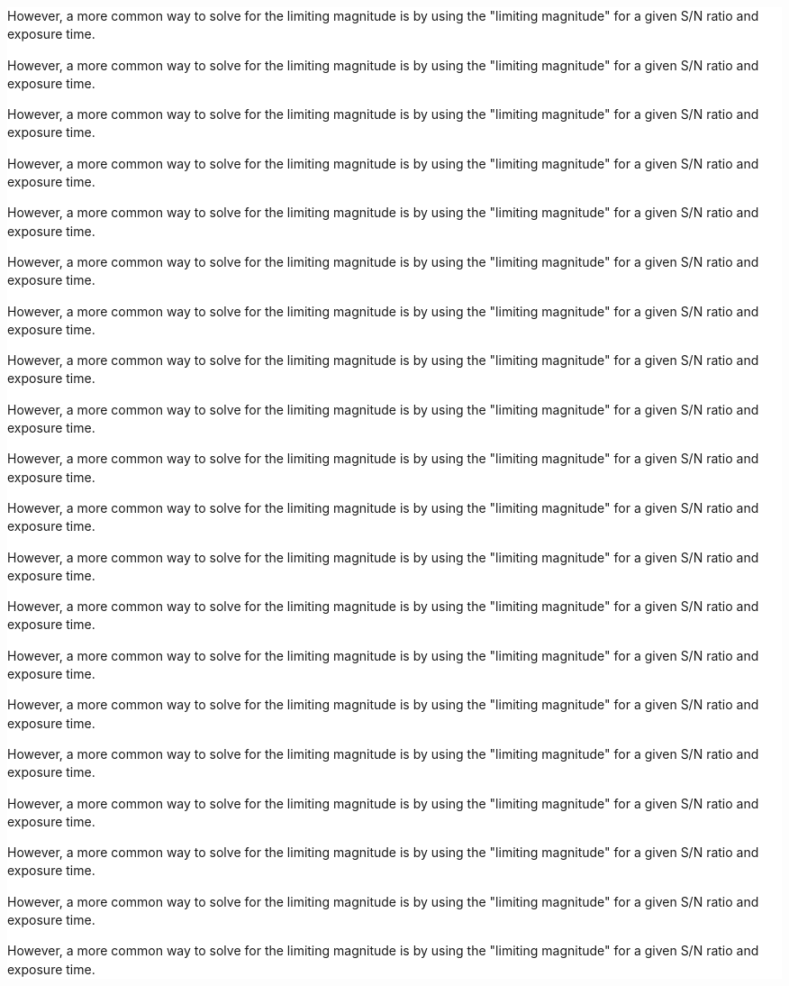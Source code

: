 However, a more common way to solve for the limiting magnitude is by using the "limiting magnitude" for a given S/N ratio and exposure time. 

However, a more common way to solve for the limiting magnitude is by using the "limiting magnitude" for a given S/N ratio and exposure time. 

However, a more common way to solve for the limiting magnitude is by using the "limiting magnitude" for a given S/N ratio and exposure time. 

However, a more common way to solve for the limiting magnitude is by using the "limiting magnitude" for a given S/N ratio and exposure time. 

However, a more common way to solve for the limiting magnitude is by using the "limiting magnitude" for a given S/N ratio and exposure time. 

However, a more common way to solve for the limiting magnitude is by using the "limiting magnitude" for a given S/N ratio and exposure time. 

However, a more common way to solve for the limiting magnitude is by using the "limiting magnitude" for a given S/N ratio and exposure time. 

However, a more common way to solve for the limiting magnitude is by using the "limiting magnitude" for a given S/N ratio and exposure time. 

However, a more common way to solve for the limiting magnitude is by using the "limiting magnitude" for a given S/N ratio and exposure time. 

However, a more common way to solve for the limiting magnitude is by using the "limiting magnitude" for a given S/N ratio and exposure time. 

However, a more common way to solve for the limiting magnitude is by using the "limiting magnitude" for a given S/N ratio and exposure time. 

However, a more common way to solve for the limiting magnitude is by using the "limiting magnitude" for a given S/N ratio and exposure time. 

However, a more common way to solve for the limiting magnitude is by using the "limiting magnitude" for a given S/N ratio and exposure time. 

However, a more common way to solve for the limiting magnitude is by using the "limiting magnitude" for a given S/N ratio and exposure time. 

However, a more common way to solve for the limiting magnitude is by using the "limiting magnitude" for a given S/N ratio and exposure time. 

However, a more common way to solve for the limiting magnitude is by using the "limiting magnitude" for a given S/N ratio and exposure time. 

However, a more common way to solve for the limiting magnitude is by using the "limiting magnitude" for a given S/N ratio and exposure time. 

However, a more common way to solve for the limiting magnitude is by using the "limiting magnitude" for a given S/N ratio and exposure time. 

However, a more common way to solve for the limiting magnitude is by using the "limiting magnitude" for a given S/N ratio and exposure time. 

However, a more common way to solve for the limiting magnitude is by using the "limiting magnitude" for a given S/N ratio and exposure time. 
